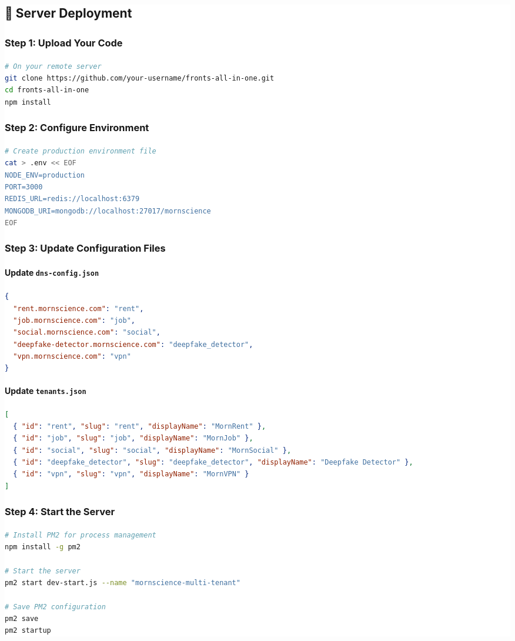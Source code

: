 ## 🚀 Server Deployment

### Step 1: Upload Your Code

```bash
# On your remote server
git clone https://github.com/your-username/fronts-all-in-one.git
cd fronts-all-in-one
npm install
```

### Step 2: Configure Environment

```bash
# Create production environment file
cat > .env << EOF
NODE_ENV=production
PORT=3000
REDIS_URL=redis://localhost:6379
MONGODB_URI=mongodb://localhost:27017/mornscience
EOF
```

### Step 3: Update Configuration Files

#### Update `dns-config.json`

```json
{
  "rent.mornscience.com": "rent",
  "job.mornscience.com": "job",
  "social.mornscience.com": "social",
  "deepfake-detector.mornscience.com": "deepfake_detector",
  "vpn.mornscience.com": "vpn"
}
```

#### Update `tenants.json`

```json
[
  { "id": "rent", "slug": "rent", "displayName": "MornRent" },
  { "id": "job", "slug": "job", "displayName": "MornJob" },
  { "id": "social", "slug": "social", "displayName": "MornSocial" },
  { "id": "deepfake_detector", "slug": "deepfake_detector", "displayName": "Deepfake Detector" },
  { "id": "vpn", "slug": "vpn", "displayName": "MornVPN" }
]
```

### Step 4: Start the Server

```bash
# Install PM2 for process management
npm install -g pm2

# Start the server
pm2 start dev-start.js --name "mornscience-multi-tenant"

# Save PM2 configuration
pm2 save
pm2 startup
```
